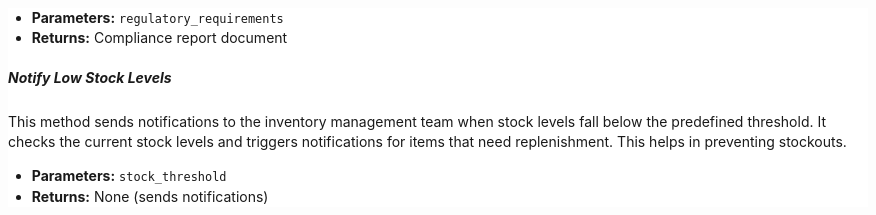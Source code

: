 -   **Parameters:** `regulatory_requirements`
-   **Returns:** Compliance report document

##### **Notify Low Stock Levels**

This method sends notifications to the inventory management team when stock levels fall below the predefined threshold. It checks the current stock levels and triggers notifications for items that need replenishment. This helps in preventing stockouts.

-   **Parameters:** `stock_threshold`
-   **Returns:** None (sends notifications)
